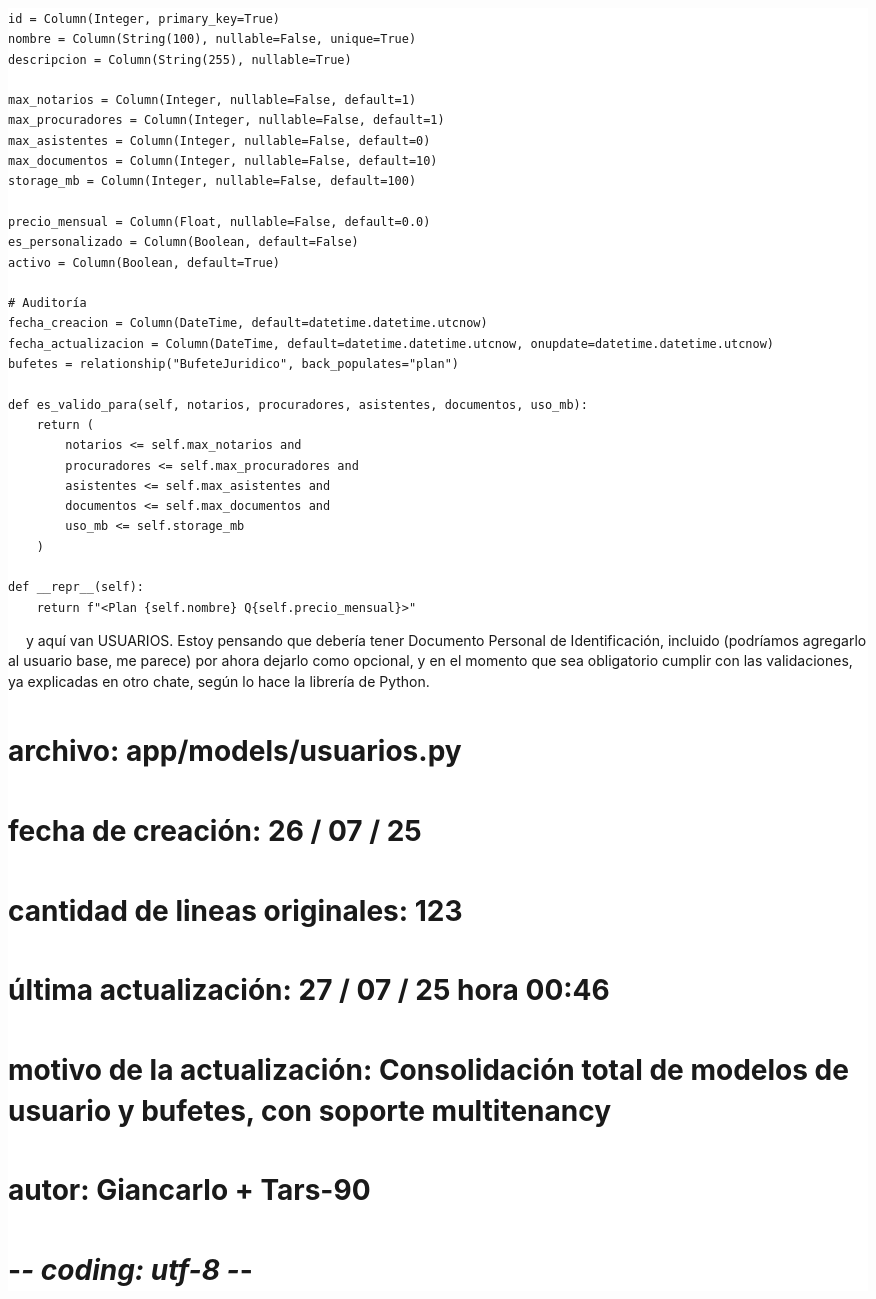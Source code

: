     id = Column(Integer, primary_key=True)
    nombre = Column(String(100), nullable=False, unique=True)
    descripcion = Column(String(255), nullable=True)

    max_notarios = Column(Integer, nullable=False, default=1)
    max_procuradores = Column(Integer, nullable=False, default=1)
    max_asistentes = Column(Integer, nullable=False, default=0)
    max_documentos = Column(Integer, nullable=False, default=10)
    storage_mb = Column(Integer, nullable=False, default=100)

    precio_mensual = Column(Float, nullable=False, default=0.0)
    es_personalizado = Column(Boolean, default=False)
    activo = Column(Boolean, default=True)

    # Auditoría
    fecha_creacion = Column(DateTime, default=datetime.datetime.utcnow)
    fecha_actualizacion = Column(DateTime, default=datetime.datetime.utcnow, onupdate=datetime.datetime.utcnow)
    bufetes = relationship("BufeteJuridico", back_populates="plan")

    def es_valido_para(self, notarios, procuradores, asistentes, documentos, uso_mb):
        return (
            notarios <= self.max_notarios and
            procuradores <= self.max_procuradores and
            asistentes <= self.max_asistentes and
            documentos <= self.max_documentos and
            uso_mb <= self.storage_mb
        )

    def __repr__(self):
        return f"<Plan {self.nombre} Q{self.precio_mensual}>"

 
y aquí van USUARIOS. Estoy pensando que debería tener Documento Personal de Identificación, incluido (podríamos agregarlo al usuario base, me parece) por ahora dejarlo como opcional, y en el momento que sea obligatorio cumplir con las validaciones, ya explicadas en otro chate, según lo hace la librería de Python.

# archivo: app/models/usuarios.py
# fecha de creación: 26 / 07 / 25
# cantidad de lineas originales: 123
# última actualización: 27 / 07 / 25 hora 00:46
# motivo de la actualización: Consolidación total de modelos de usuario y bufetes, con soporte multitenancy
# autor: Giancarlo + Tars-90
# -*- coding: utf-8 -*-
